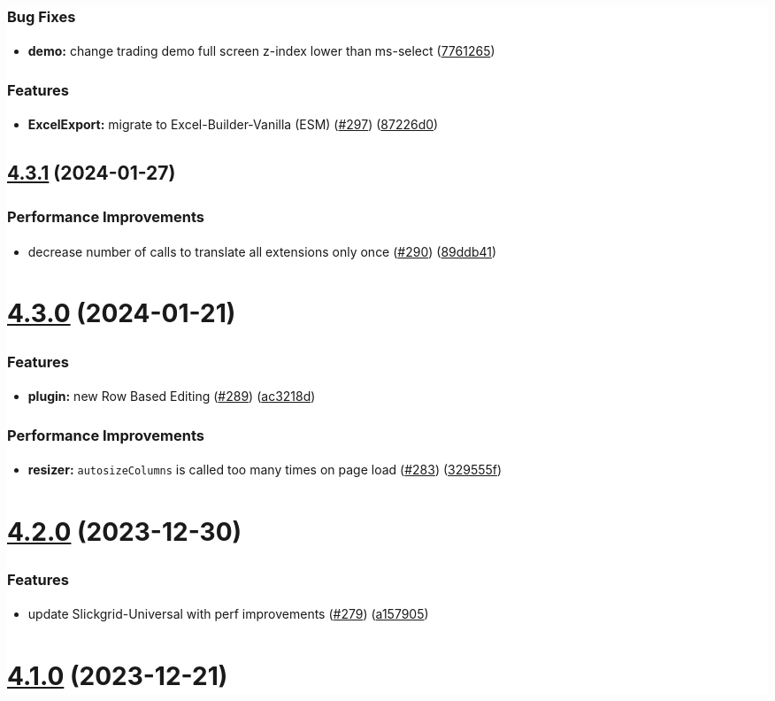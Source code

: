 
### Bug Fixes

* **demo:** change trading demo full screen z-index lower than ms-select ([7761265](https://github.com/ghiscoding/slickgrid-react/commit/77612652c3a2949a823c97986fdf2651e60c2047))


### Features

* **ExcelExport:** migrate to Excel-Builder-Vanilla (ESM) ([#297](https://github.com/ghiscoding/slickgrid-react/issues/297)) ([87226d0](https://github.com/ghiscoding/slickgrid-react/commit/87226d02dbcb71bac2bf769721a3f921767a44fb))

## [4.3.1](https://github.com/ghiscoding/slickgrid-react/compare/v4.3.0...v4.3.1) (2024-01-27)


### Performance Improvements

* decrease number of calls to translate all extensions only once ([#290](https://github.com/ghiscoding/slickgrid-react/issues/290)) ([89ddb41](https://github.com/ghiscoding/slickgrid-react/commit/89ddb4139145d54236e3787a6221e83a24fac065))

# [4.3.0](https://github.com/ghiscoding/slickgrid-react/compare/v4.2.0...v4.3.0) (2024-01-21)


### Features

* **plugin:** new Row Based Editing ([#289](https://github.com/ghiscoding/slickgrid-react/issues/289)) ([ac3218d](https://github.com/ghiscoding/slickgrid-react/commit/ac3218daafd37a6df7ec3d7c74184b0b7d2f19e6))


### Performance Improvements

* **resizer:** `autosizeColumns` is called too many times on page load ([#283](https://github.com/ghiscoding/slickgrid-react/issues/283)) ([329555f](https://github.com/ghiscoding/slickgrid-react/commit/329555f33d0219ee01dbcac38167bf7007ea37ad))

# [4.2.0](https://github.com/ghiscoding/slickgrid-react/compare/v4.1.0...v4.2.0) (2023-12-30)


### Features

* update Slickgrid-Universal with perf improvements ([#279](https://github.com/ghiscoding/slickgrid-react/issues/279)) ([a157905](https://github.com/ghiscoding/slickgrid-react/commit/a157905fb75bde0603158fcce527679c3e402521))

# [4.1.0](https://github.com/ghiscoding/slickgrid-react/compare/v4.0.2...v4.1.0) (2023-12-21)
